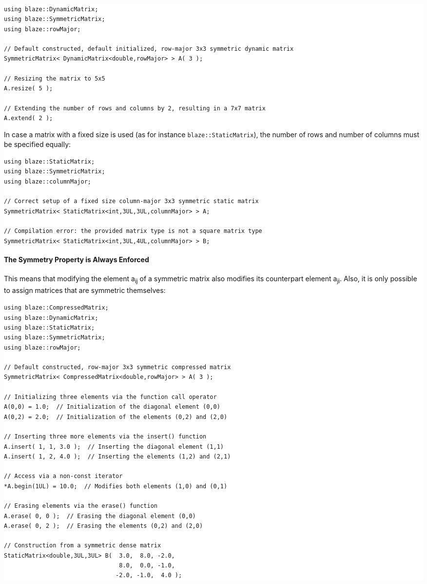 ```
using blaze::DynamicMatrix;
using blaze::SymmetricMatrix;
using blaze::rowMajor;

// Default constructed, default initialized, row-major 3x3 symmetric dynamic matrix
SymmetricMatrix< DynamicMatrix<double,rowMajor> > A( 3 );

// Resizing the matrix to 5x5
A.resize( 5 );

// Extending the number of rows and columns by 2, resulting in a 7x7 matrix
A.extend( 2 );
```

In case a matrix with a fixed size is used (as for instance ` blaze::StaticMatrix `), the number of rows and number of columns must be specified equally:

```
using blaze::StaticMatrix;
using blaze::SymmetricMatrix;
using blaze::columnMajor;

// Correct setup of a fixed size column-major 3x3 symmetric static matrix
SymmetricMatrix< StaticMatrix<int,3UL,3UL,columnMajor> > A;

// Compilation error: the provided matrix type is not a square matrix type
SymmetricMatrix< StaticMatrix<int,3UL,4UL,columnMajor> > B;
```


#### The Symmetry Property is Always Enforced ####

This means that modifying the element a<sub>ij</sub> of a symmetric matrix also modifies its counterpart element a<sub>ji</sub>. Also, it is only possible to assign matrices that are symmetric themselves:

```
using blaze::CompressedMatrix;
using blaze::DynamicMatrix;
using blaze::StaticMatrix;
using blaze::SymmetricMatrix;
using blaze::rowMajor;

// Default constructed, row-major 3x3 symmetric compressed matrix
SymmetricMatrix< CompressedMatrix<double,rowMajor> > A( 3 );

// Initializing three elements via the function call operator
A(0,0) = 1.0;  // Initialization of the diagonal element (0,0)
A(0,2) = 2.0;  // Initialization of the elements (0,2) and (2,0)

// Inserting three more elements via the insert() function
A.insert( 1, 1, 3.0 );  // Inserting the diagonal element (1,1)
A.insert( 1, 2, 4.0 );  // Inserting the elements (1,2) and (2,1)

// Access via a non-const iterator
*A.begin(1UL) = 10.0;  // Modifies both elements (1,0) and (0,1)

// Erasing elements via the erase() function
A.erase( 0, 0 );  // Erasing the diagonal element (0,0)
A.erase( 0, 2 );  // Erasing the elements (0,2) and (2,0)

// Construction from a symmetric dense matrix
StaticMatrix<double,3UL,3UL> B(  3.0,  8.0, -2.0,
                                 8.0,  0.0, -1.0,
                                -2.0, -1.0,  4.0 );

```